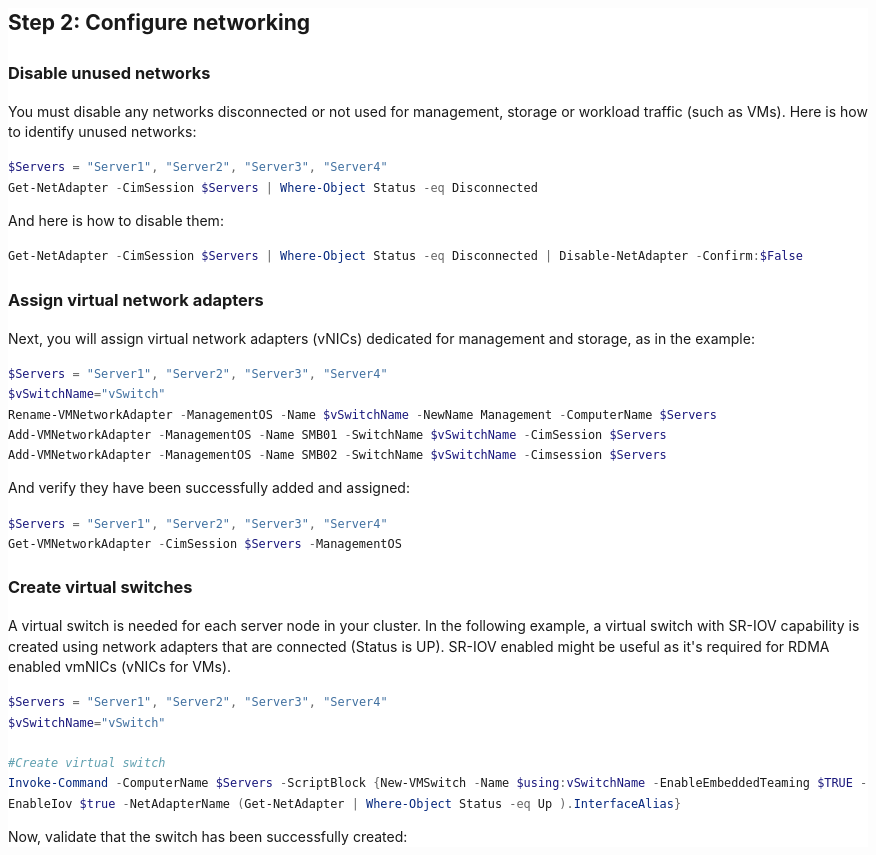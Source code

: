 ## Step 2: Configure networking

### Disable unused networks

You must disable any networks disconnected or not used for management, storage or workload traffic (such as VMs). Here is how to identify unused networks:

```powershell
$Servers = "Server1", "Server2", "Server3", "Server4"
Get-NetAdapter -CimSession $Servers | Where-Object Status -eq Disconnected
```
And here is how to disable them:

```powershell
Get-NetAdapter -CimSession $Servers | Where-Object Status -eq Disconnected | Disable-NetAdapter -Confirm:$False
```

### Assign virtual network adapters

Next, you will assign virtual network adapters (vNICs) dedicated for management and storage, as in the example:

```powershell
$Servers = "Server1", "Server2", "Server3", "Server4"
$vSwitchName="vSwitch"
Rename-VMNetworkAdapter -ManagementOS -Name $vSwitchName -NewName Management -ComputerName $Servers
Add-VMNetworkAdapter -ManagementOS -Name SMB01 -SwitchName $vSwitchName -CimSession $Servers
Add-VMNetworkAdapter -ManagementOS -Name SMB02 -SwitchName $vSwitchName -Cimsession $Servers
```

And verify they have been successfully added and assigned:

```powershell
$Servers = "Server1", "Server2", "Server3", "Server4"
Get-VMNetworkAdapter -CimSession $Servers -ManagementOS
```

### Create virtual switches

A virtual switch is needed for each server node in your cluster. In the following example, a virtual switch with SR-IOV capability is created using network adapters that are connected (Status is UP). SR-IOV enabled might be useful as it's required for RDMA enabled vmNICs (vNICs for VMs).

```powershell
$Servers = "Server1", "Server2", "Server3", "Server4"
$vSwitchName="vSwitch"

#Create virtual switch
Invoke-Command -ComputerName $Servers -ScriptBlock {New-VMSwitch -Name $using:vSwitchName -EnableEmbeddedTeaming $TRUE -EnableIov $true -NetAdapterName (Get-NetAdapter | Where-Object Status -eq Up ).InterfaceAlias}
```

Now, validate that the switch has been successfully created:
